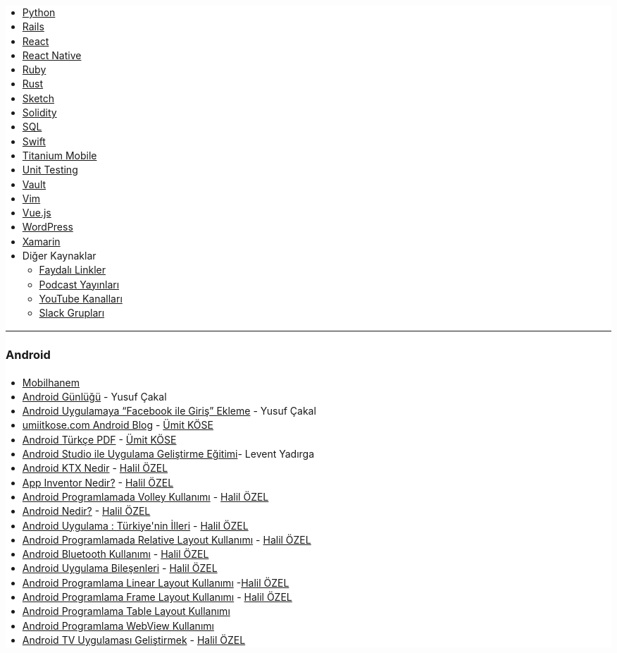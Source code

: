 - [Python](#python)
- [Rails](#rails)
- [React](#react)
- [React Native](#react-native)
- [Ruby](#ruby)
- [Rust](#rust)
- [Sketch](#sketch)
- [Solidity](#solidity)
- [SQL](#sql)
- [Swift](#swift)
- [Titanium Mobile](#titanium-mobile)
- [Unit Testing](#unit-testing)
- [Vault](#vault)
- [Vim](#vim)
- [Vue.js](#vuejs)
- [WordPress](#wordpress)
- [Xamarin](#xamarin)
- Diğer Kaynaklar
  - [Faydalı Linkler](#faydalı-linkler)
  - [Podcast Yayınları](#podcast-yayınları)
  - [YouTube Kanalları](#youtube-kanalları)
  - [Slack Grupları](#slack-grupları)


-----


### Android
- [Mobilhanem](https://www.mobilhanem.com/)
- [Android Günlüğü](http://yusufcakal.com/) - Yusuf Çakal
- [Android Uygulamaya “Facebook ile Giriş” Ekleme](https://medium.com/@yusufcakal/android-uygulamaya-facebook-ile-giri%C5%9F-ekleme-14940166eb22) - Yusuf Çakal
- [umiitkose.com Android Blog](http://www.umiitkose.com/android) - [Ümit KÖSE](https://twitter.com/umiitkose)
- [Android Türkçe PDF](http://umiitkose.com/wp-content/uploads/2015/08/AndroidStudio.pdf) - [Ümit KÖSE](https://twitter.com/umiitkose)
- [Android Studio ile Uygulama Geliştirme Eğitimi](https://www.youtube.com/playlist?list=PL9qDMO9EzLX25NTHm0q7svKLx__OZY8-e)- Levent Yadırga
- [Android KTX Nedir](https://medium.com/@halilozel1903/android-ktx-nedir-84ecbc615bfb) - [Halil ÖZEL](https://github.com/halilozel1903)
- [App Inventor Nedir?](https://medium.com/@halilozel1903/app-inventor-nedir-c37215ae598a) - [Halil ÖZEL](https://github.com/halilozel1903)
- [Android Programlamada Volley Kullanımı](http://yazilimcenneti.net/android-programlamada-volley-kullanimi/) - [Halil ÖZEL](https://github.com/halilozel1903)
- [Android Nedir?](http://yazilimcenneti.net/android-nedir/) - [Halil ÖZEL](https://github.com/halilozel1903)
- [Android Uygulama : Türkiye'nin İlleri](http://yazilimcenneti.net/android-uygulama-turkiyenin-illeri/) - [Halil ÖZEL](https://github.com/halilozel1903)
- [Android Programlamada Relative Layout Kullanımı](http://yazilimcenneti.net/android-programlamada-relative-layout-kullanimi/) - [Halil ÖZEL](https://github.com/halilozel1903)
- [Android Bluetooth Kullanımı](http://yazilimcenneti.net/android-bluetooth-kullanimi/) - [Halil ÖZEL](https://github.com/halilozel1903)
- [Android Uygulama Bileşenleri](https://yazilimcenneti.net/android-uygulama-bilesenleri/) - [Halil ÖZEL](https://github.com/halilozel1903)
- [Android Programlama Linear Layout Kullanımı](https://yazilimcenneti.net/android-programlama-linear-layout-kullanimi/) -[Halil ÖZEL](https://github.com/halilozel1903)
- [Android Programlama Frame Layout Kullanımı](https://yazilimcenneti.net/android-programlama-frame-layout-kullanimi/) - [Halil ÖZEL](https://github.com/halilozel1903)
- [Android Programlama Table Layout Kullanımı](https://yazilimcenneti.net/android-programlama-tablelayout-kullanimi/)
- [Android Programlama WebView Kullanımı](https://yazilimcenneti.net/android-programlama-webview-kullanimi/)
- [Android TV Uygulaması Geliştirmek](https://medium.com/@halilozel1903/android-tv-uygulamas%C4%B1-geli%C5%9Ftirmek-293ab43c274d) - [Halil ÖZEL](https://github.com/halilozel1903)